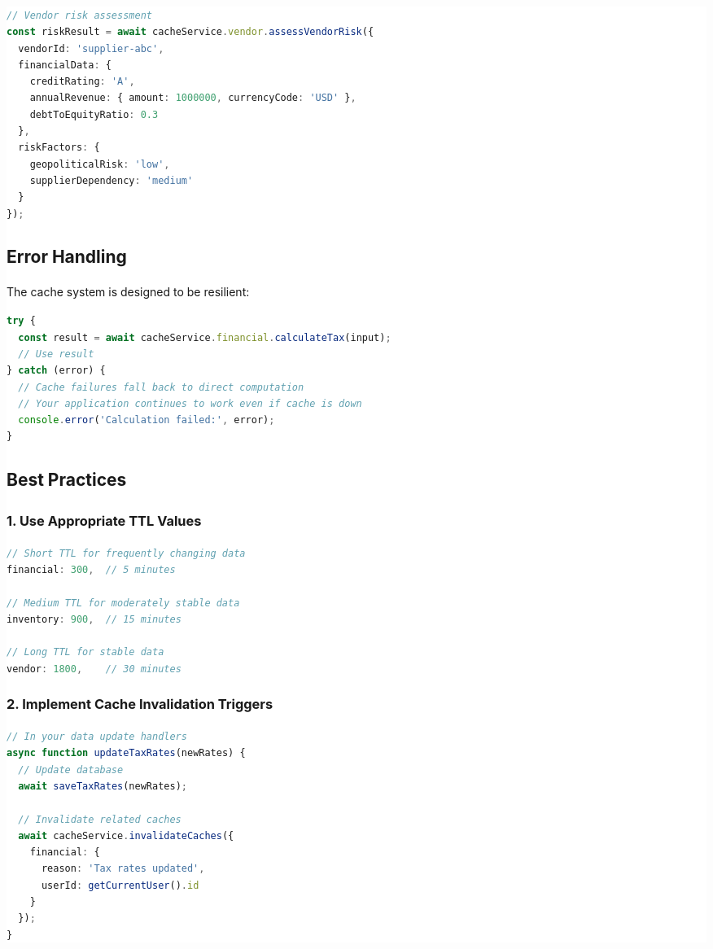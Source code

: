 ```typescript
// Vendor risk assessment
const riskResult = await cacheService.vendor.assessVendorRisk({
  vendorId: 'supplier-abc',
  financialData: {
    creditRating: 'A',
    annualRevenue: { amount: 1000000, currencyCode: 'USD' },
    debtToEquityRatio: 0.3
  },
  riskFactors: {
    geopoliticalRisk: 'low',
    supplierDependency: 'medium'
  }
});
```

## Error Handling

The cache system is designed to be resilient:

```typescript
try {
  const result = await cacheService.financial.calculateTax(input);
  // Use result
} catch (error) {
  // Cache failures fall back to direct computation
  // Your application continues to work even if cache is down
  console.error('Calculation failed:', error);
}
```

## Best Practices

### 1. Use Appropriate TTL Values

```typescript
// Short TTL for frequently changing data
financial: 300,  // 5 minutes

// Medium TTL for moderately stable data
inventory: 900,  // 15 minutes

// Long TTL for stable data
vendor: 1800,    // 30 minutes
```

### 2. Implement Cache Invalidation Triggers

```typescript
// In your data update handlers
async function updateTaxRates(newRates) {
  // Update database
  await saveTaxRates(newRates);
  
  // Invalidate related caches
  await cacheService.invalidateCaches({
    financial: {
      reason: 'Tax rates updated',
      userId: getCurrentUser().id
    }
  });
}
```
